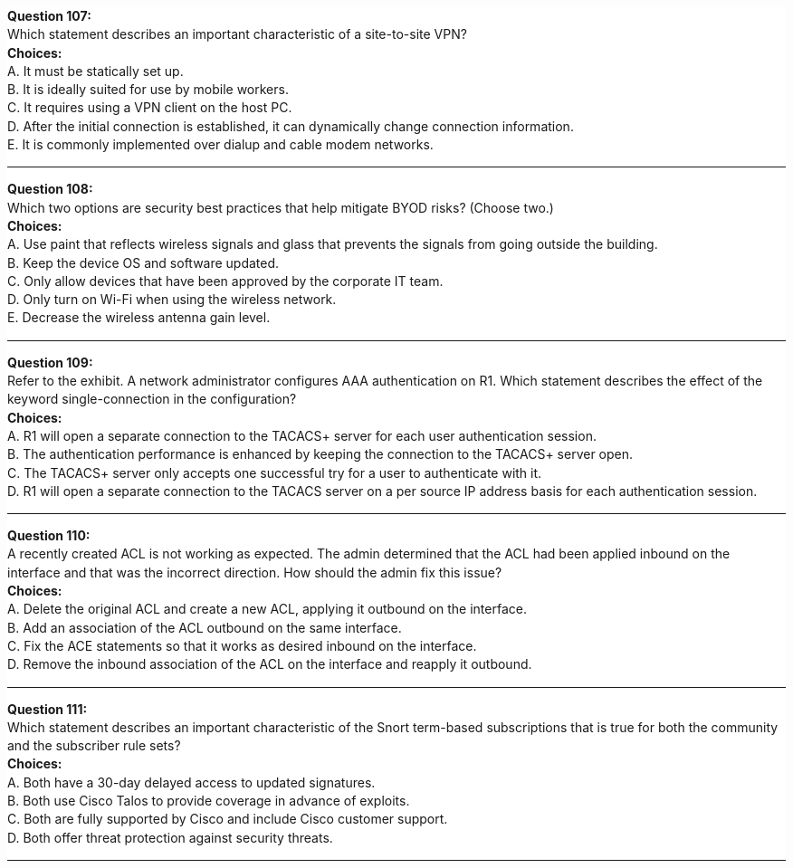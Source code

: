 
**Question 107:**  
Which statement describes an important characteristic of a site-to-site VPN?  
**Choices:**  
A. It must be statically set up.  
B. It is ideally suited for use by mobile workers.  
C. It requires using a VPN client on the host PC.  
D. After the initial connection is established, it can dynamically change connection information.  
E. It is commonly implemented over dialup and cable modem networks.

---

**Question 108:**  
Which two options are security best practices that help mitigate BYOD risks? (Choose two.)  
**Choices:**  
A. Use paint that reflects wireless signals and glass that prevents the signals from going outside the building.  
B. Keep the device OS and software updated.  
C. Only allow devices that have been approved by the corporate IT team.  
D. Only turn on Wi-Fi when using the wireless network.  
E. Decrease the wireless antenna gain level.

---

**Question 109:**  
Refer to the exhibit. A network administrator configures AAA authentication on R1. Which statement describes the effect of the keyword single-connection in the configuration?  
**Choices:**  
A. R1 will open a separate connection to the TACACS+ server for each user authentication session.  
B. The authentication performance is enhanced by keeping the connection to the TACACS+ server open.  
C. The TACACS+ server only accepts one successful try for a user to authenticate with it.  
D. R1 will open a separate connection to the TACACS server on a per source IP address basis for each authentication session.

---

**Question 110:**  
A recently created ACL is not working as expected. The admin determined that the ACL had been applied inbound on the interface and that was the incorrect direction. How should the admin fix this issue?  
**Choices:**  
A. Delete the original ACL and create a new ACL, applying it outbound on the interface.  
B. Add an association of the ACL outbound on the same interface.  
C. Fix the ACE statements so that it works as desired inbound on the interface.  
D. Remove the inbound association of the ACL on the interface and reapply it outbound.

---

**Question 111:**  
Which statement describes an important characteristic of the Snort term-based subscriptions that is true for both the community and the subscriber rule sets?  
**Choices:**  
A. Both have a 30-day delayed access to updated signatures.  
B. Both use Cisco Talos to provide coverage in advance of exploits.  
C. Both are fully supported by Cisco and include Cisco customer support.  
D. Both offer threat protection against security threats.

---